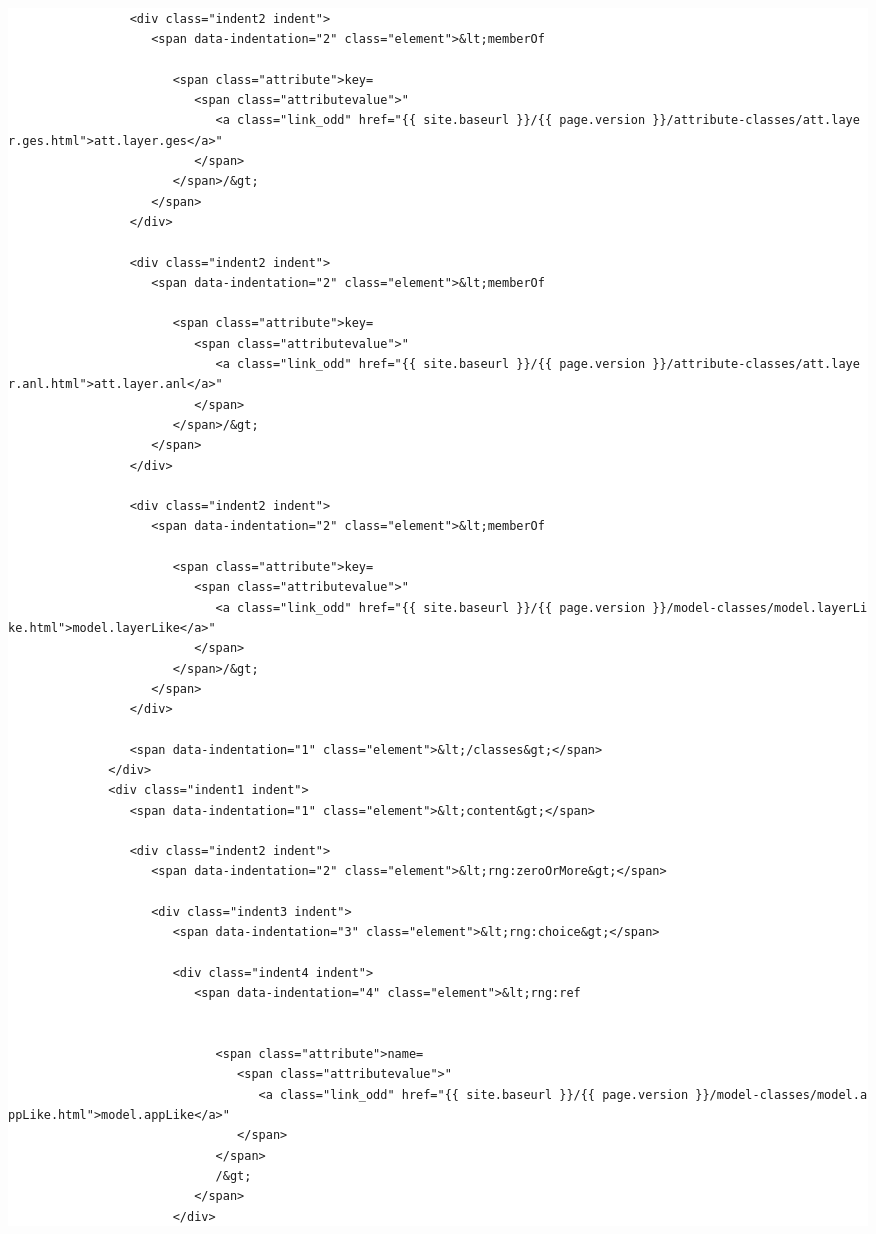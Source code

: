                      <div class="indent2 indent">
                        <span data-indentation="2" class="element">&lt;memberOf
                           
                           <span class="attribute">key=
                              <span class="attributevalue">"
                                 <a class="link_odd" href="{{ site.baseurl }}/{{ page.version }}/attribute-classes/att.layer.ges.html">att.layer.ges</a>"
                              </span>
                           </span>/&gt;
                        </span>
                     </div>
                     
                     <div class="indent2 indent">
                        <span data-indentation="2" class="element">&lt;memberOf
                           
                           <span class="attribute">key=
                              <span class="attributevalue">"
                                 <a class="link_odd" href="{{ site.baseurl }}/{{ page.version }}/attribute-classes/att.layer.anl.html">att.layer.anl</a>"
                              </span>
                           </span>/&gt;
                        </span>
                     </div>
                     
                     <div class="indent2 indent">
                        <span data-indentation="2" class="element">&lt;memberOf
                           
                           <span class="attribute">key=
                              <span class="attributevalue">"
                                 <a class="link_odd" href="{{ site.baseurl }}/{{ page.version }}/model-classes/model.layerLike.html">model.layerLike</a>"
                              </span>
                           </span>/&gt;
                        </span>
                     </div>
                     
                     <span data-indentation="1" class="element">&lt;/classes&gt;</span>
                  </div>
                  <div class="indent1 indent">
                     <span data-indentation="1" class="element">&lt;content&gt;</span>
                     
                     <div class="indent2 indent">
                        <span data-indentation="2" class="element">&lt;rng:zeroOrMore&gt;</span>
                        
                        <div class="indent3 indent">
                           <span data-indentation="3" class="element">&lt;rng:choice&gt;</span>
                           
                           <div class="indent4 indent">
                              <span data-indentation="4" class="element">&lt;rng:ref
                                 
                                 
                                 <span class="attribute">name=
                                    <span class="attributevalue">"
                                       <a class="link_odd" href="{{ site.baseurl }}/{{ page.version }}/model-classes/model.appLike.html">model.appLike</a>"
                                    </span>
                                 </span>
                                 /&gt;
                              </span>
                           </div>
                           